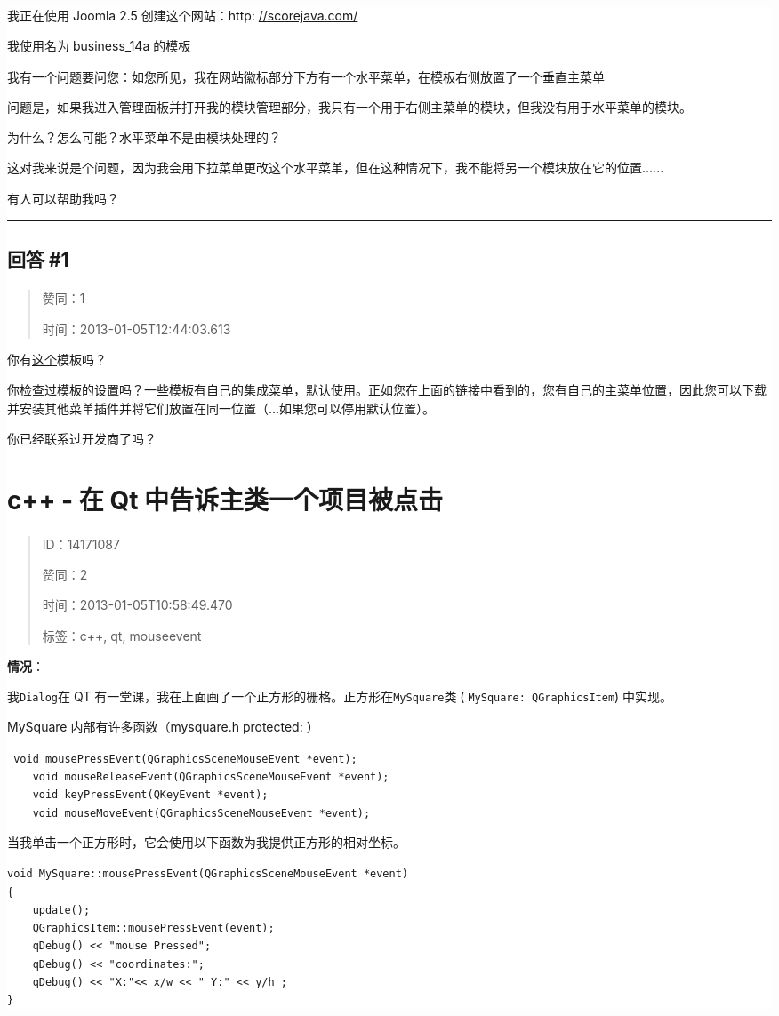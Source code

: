 我正在使用 Joomla 2.5 创建这个网站：http: [//scorejava.com/](http://scorejava.com/)

我使用名为 business_14a 的模板

我有一个问题要问您：如您所见，我在网站徽标部分下方有一个水平菜单，在模板右侧放置了一个垂直主菜单

问题是，如果我进入管理面板并打开我的模块管理部分，我只有一个用于右侧主菜单的模块，但我没有用于水平菜单的模块。

为什么？怎么可能？水平菜单不是由模块处理的？

这对我来说是个问题，因为我会用下拉菜单更改这个水平菜单，但在这种情况下，我不能将另一个模块放在它的位置......

有人可以帮助我吗？

* * *

## 回答 #1

> 赞同：1
> 
> 时间：2013-01-05T12:44:03.613

你有[这个](http://www.jm-experts.com/templates/business-14)模板吗？

你检查过模板的设置吗？一些模板有自己的集成菜单，默认使用。正如您在上面的链接中看到的，您有自己的主菜单位置，因此您可以下载并安装其他菜单插件并将它们放置在同一位置（...如果您可以停用默认位置）。

你已经联系过开发商了吗？

# c++ - 在 Qt 中告诉主类一个项目被点击

> ID：14171087
> 
> 赞同：2
> 
> 时间：2013-01-05T10:58:49.470
> 
> 标签：c++, qt, mouseevent

**情况**：

我`Dialog`在 QT 有一堂课，我在上面画了一个正方形的栅格。正方形在`MySquare`类 ( `MySquare: QGraphicsItem`) 中实现。

MySquare 内部有许多函数（mysquare.h protected: ）

```
 void mousePressEvent(QGraphicsSceneMouseEvent *event);
    void mouseReleaseEvent(QGraphicsSceneMouseEvent *event);
    void keyPressEvent(QKeyEvent *event);
    void mouseMoveEvent(QGraphicsSceneMouseEvent *event); 
```

当我单击一个正方形时，它会使用以下函数为我提供正方形的相对坐标。

```
void MySquare::mousePressEvent(QGraphicsSceneMouseEvent *event)
{
    update();
    QGraphicsItem::mousePressEvent(event);
    qDebug() << "mouse Pressed";
    qDebug() << "coordinates:";
    qDebug() << "X:"<< x/w << " Y:" << y/h ;
} 
```
